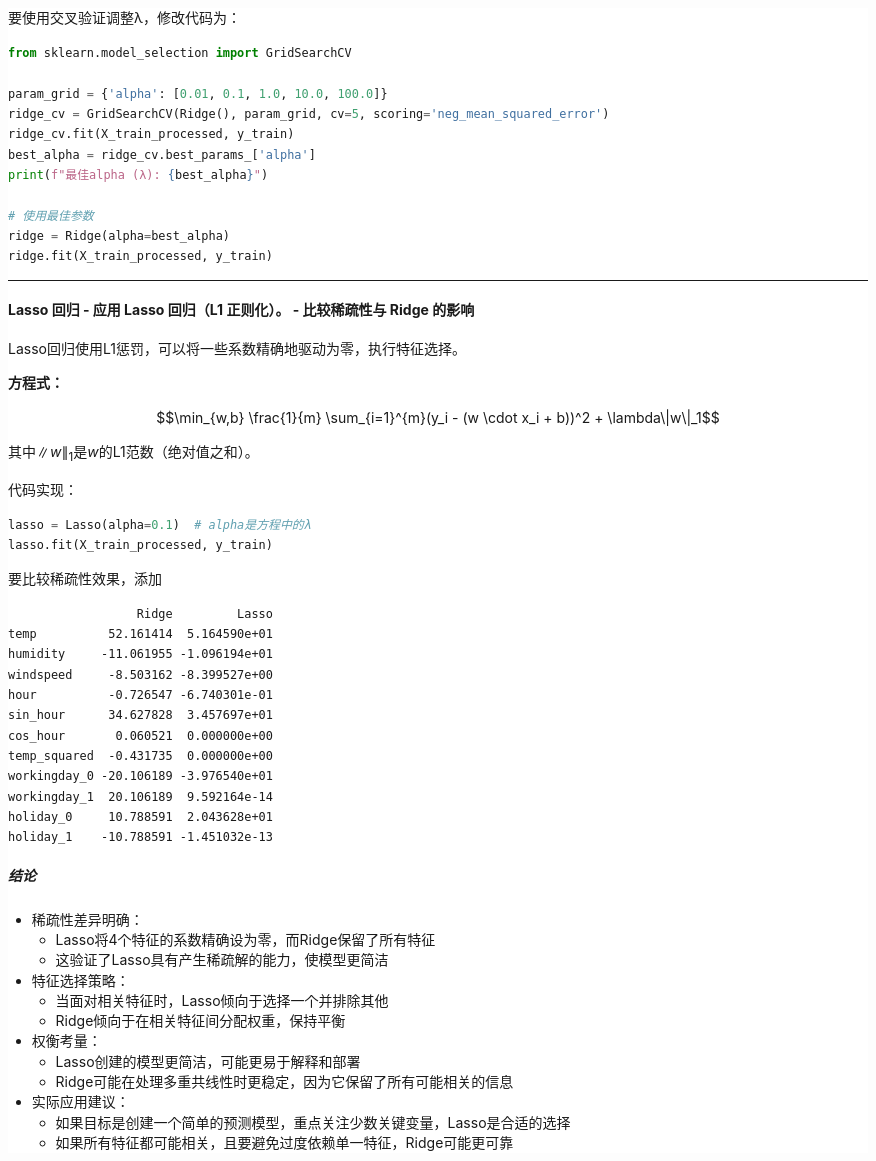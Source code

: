 要使用交叉验证调整λ，修改代码为：

```python
from sklearn.model_selection import GridSearchCV

param_grid = {'alpha': [0.01, 0.1, 1.0, 10.0, 100.0]}
ridge_cv = GridSearchCV(Ridge(), param_grid, cv=5, scoring='neg_mean_squared_error')
ridge_cv.fit(X_train_processed, y_train)
best_alpha = ridge_cv.best_params_['alpha']
print(f"最佳alpha (λ): {best_alpha}")

# 使用最佳参数
ridge = Ridge(alpha=best_alpha)
ridge.fit(X_train_processed, y_train)
```

------

#### Lasso 回归 - 应用 Lasso 回归（L1 正则化）。 - 比较稀疏性与 Ridge 的影响

Lasso回归使用L1惩罚，可以将一些系数精确地驱动为零，执行特征选择。

**方程式：**

$$\min_{w,b} \frac{1}{m} \sum_{i=1}^{m}(y_i - (w \cdot x_i + b))^2 + \lambda\|w\|_1$$

其中$\|w\|_1$是$w$的L1范数（绝对值之和）。

代码实现：

```python
lasso = Lasso(alpha=0.1)  # alpha是方程中的λ
lasso.fit(X_train_processed, y_train)
```

要比较稀疏性效果，添加

```txt
                  Ridge         Lasso
temp          52.161414  5.164590e+01
humidity     -11.061955 -1.096194e+01
windspeed     -8.503162 -8.399527e+00
hour          -0.726547 -6.740301e-01
sin_hour      34.627828  3.457697e+01
cos_hour       0.060521  0.000000e+00
temp_squared  -0.431735  0.000000e+00
workingday_0 -20.106189 -3.976540e+01
workingday_1  20.106189  9.592164e-14
holiday_0     10.788591  2.043628e+01
holiday_1    -10.788591 -1.451032e-13
```

##### 结论

- 稀疏性差异明确：
  - Lasso将4个特征的系数精确设为零，而Ridge保留了所有特征
  - 这验证了Lasso具有产生稀疏解的能力，使模型更简洁
- 特征选择策略：
  - 当面对相关特征时，Lasso倾向于选择一个并排除其他
  - Ridge倾向于在相关特征间分配权重，保持平衡
- 权衡考量：
  - Lasso创建的模型更简洁，可能更易于解释和部署
  - Ridge可能在处理多重共线性时更稳定，因为它保留了所有可能相关的信息
- 实际应用建议：
  - 如果目标是创建一个简单的预测模型，重点关注少数关键变量，Lasso是合适的选择
  - 如果所有特征都可能相关，且要避免过度依赖单一特征，Ridge可能更可靠
